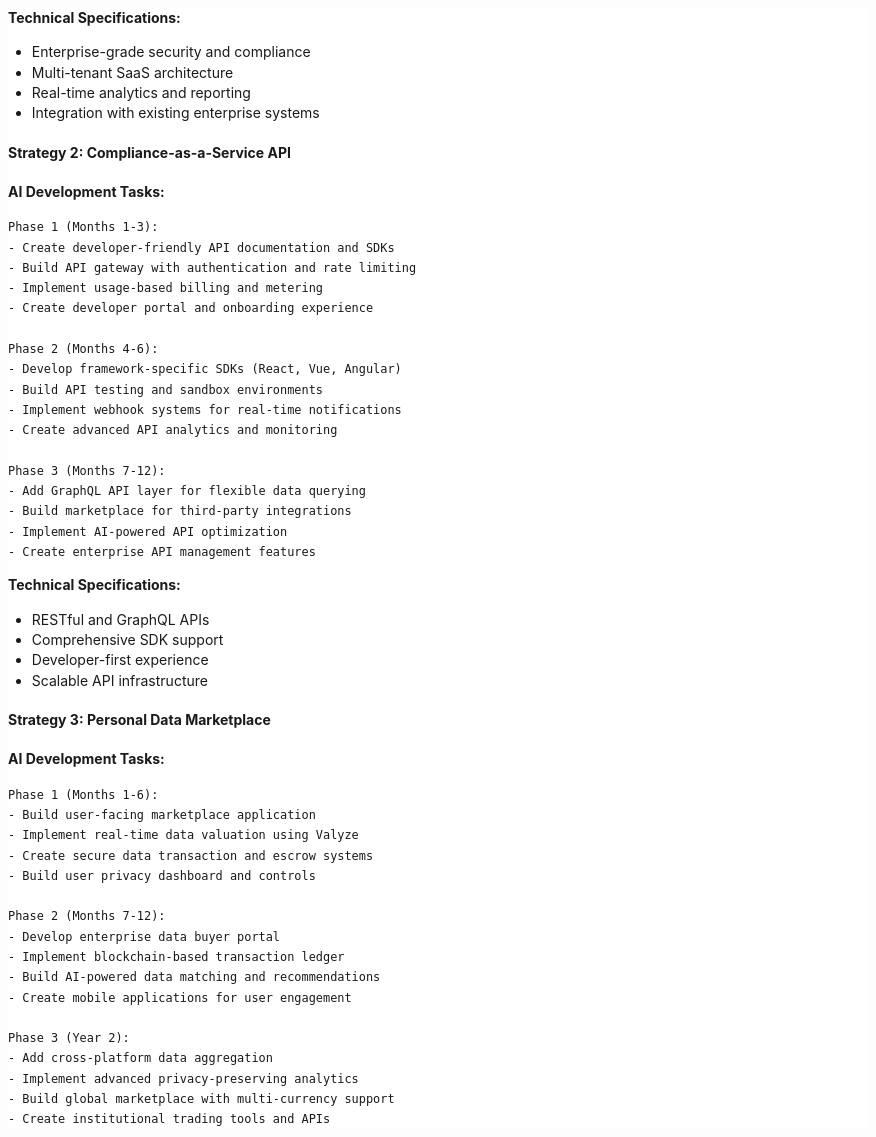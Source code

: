 **Technical Specifications:**
- Enterprise-grade security and compliance
- Multi-tenant SaaS architecture
- Real-time analytics and reporting
- Integration with existing enterprise systems

#### Strategy 2: Compliance-as-a-Service API

**AI Development Tasks:**
```
Phase 1 (Months 1-3):
- Create developer-friendly API documentation and SDKs
- Build API gateway with authentication and rate limiting
- Implement usage-based billing and metering
- Create developer portal and onboarding experience

Phase 2 (Months 4-6):
- Develop framework-specific SDKs (React, Vue, Angular)
- Build API testing and sandbox environments
- Implement webhook systems for real-time notifications
- Create advanced API analytics and monitoring

Phase 3 (Months 7-12):
- Add GraphQL API layer for flexible data querying
- Build marketplace for third-party integrations
- Implement AI-powered API optimization
- Create enterprise API management features
```

**Technical Specifications:**
- RESTful and GraphQL APIs
- Comprehensive SDK support
- Developer-first experience
- Scalable API infrastructure

#### Strategy 3: Personal Data Marketplace

**AI Development Tasks:**
```
Phase 1 (Months 1-6):
- Build user-facing marketplace application
- Implement real-time data valuation using Valyze
- Create secure data transaction and escrow systems
- Build user privacy dashboard and controls

Phase 2 (Months 7-12):
- Develop enterprise data buyer portal
- Implement blockchain-based transaction ledger
- Build AI-powered data matching and recommendations
- Create mobile applications for user engagement

Phase 3 (Year 2):
- Add cross-platform data aggregation
- Implement advanced privacy-preserving analytics
- Build global marketplace with multi-currency support
- Create institutional trading tools and APIs
```
